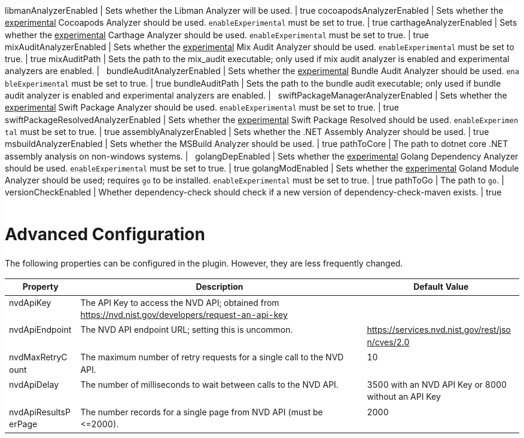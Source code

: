 libmanAnalyzerEnabled               | Sets whether the Libman Analyzer will be used.                                                             | true
cocoapodsAnalyzerEnabled            | Sets whether the [experimental](../analyzers/index.html) Cocoapods Analyzer should be used. `enableExperimental` must be set to true. | true
carthageAnalyzerEnabled             | Sets whether the [experimental](../analyzers/index.html) Carthage Analyzer should be used. `enableExperimental` must be set to true. | true
mixAuditAnalyzerEnabled             | Sets whether the [experimental](../analyzers/index.html) Mix Audit Analyzer should be used. `enableExperimental` must be set to true. | true
mixAuditPath                        | Sets the path to the mix_audit executable; only used if mix audit analyzer is enabled and experimental analyzers are enabled.  | &nbsp;
bundleAuditAnalyzerEnabled          | Sets whether the [experimental](../analyzers/index.html) Bundle Audit Analyzer should be used. `enableExperimental` must be set to true. | true
bundleAuditPath                     | Sets the path to the bundle audit executable; only used if bundle audit analyzer is enabled and experimental analyzers are enabled.  | &nbsp;
swiftPackageManagerAnalyzerEnabled  | Sets whether the [experimental](../analyzers/index.html) Swift Package Analyzer should be used. `enableExperimental` must be set to true. | true
swiftPackageResolvedAnalyzerEnabled | Sets whether the [experimental](../analyzers/index.html) Swift Package Resolved should be used. `enableExperimental` must be set to true. | true
assemblyAnalyzerEnabled             | Sets whether the .NET Assembly Analyzer should be used.                                                    | true
msbuildAnalyzerEnabled              | Sets whether the MSBuild Analyzer should be used.                                                          | true
pathToCore                          | The path to dotnet core .NET assembly analysis on non-windows systems.                                     | &nbsp;
golangDepEnabled                    | Sets whether the [experimental](../analyzers/index.html) Golang Dependency Analyzer should be used. `enableExperimental` must be set to true. | true
golangModEnabled                    | Sets whether the [experimental](../analyzers/index.html) Goland Module Analyzer should be used; requires `go` to be installed. `enableExperimental` must be set to true. | true
pathToGo                            | The path to `go`.                                                                                          | &nbsp;
versionCheckEnabled                 | Whether dependency-check should check if a new version of dependency-check-maven exists.                   | true

Advanced Configuration
====================
The following properties can be configured in the plugin. However, they are less frequently changed.

Property             | Description                                                                                                                                                                                                                        | Default Value
---------------------|------------------------------------------------------------------------------------------------------------------------------------------------------------------------------------------------------------------------------------|------------------
nvdApiKey            | The API Key to access the NVD API; obtained from https://nvd.nist.gov/developers/request-an-api-key                                                                                                                                | &nbsp;
nvdApiEndpoint       | The NVD API endpoint URL; setting this is uncommon.                                                                                                                                                                                | https://services.nvd.nist.gov/rest/json/cves/2.0
nvdMaxRetryCount     | The maximum number of retry requests for a single call to the NVD API.                                                                                                                                                             | 10
nvdApiDelay          | The number of milliseconds to wait between calls to the NVD API.                                                                                                                                                                   | 3500 with an NVD API Key or 8000 without an API Key
nvdApiResultsPerPage | The number records for a single page from NVD API (must be <=2000).                                                                                                                                                                | 2000
